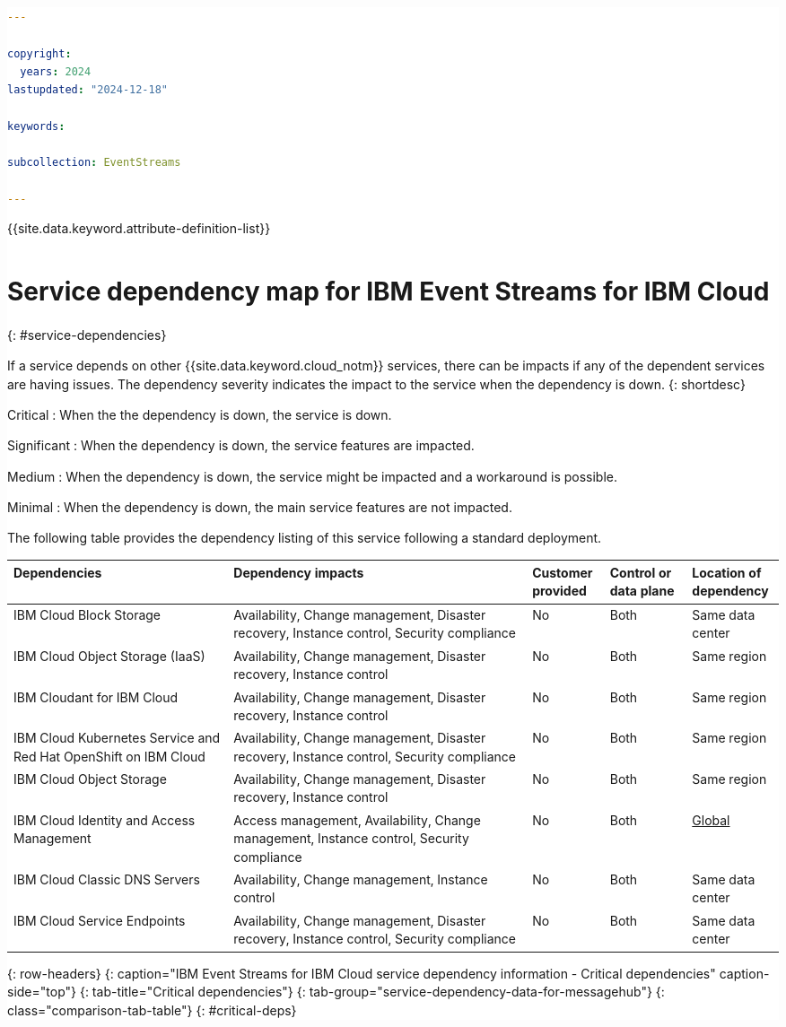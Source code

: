 ```yaml
---

copyright:
  years: 2024
lastupdated: "2024-12-18"

keywords:

subcollection: EventStreams

---
```





{{site.data.keyword.attribute-definition-list}}

# Service dependency map for IBM Event Streams for IBM Cloud
{: #service-dependencies}

If a service depends on other {{site.data.keyword.cloud_notm}} services, there can be impacts if any of the dependent services are having issues. The dependency severity indicates the impact to the service when the dependency is down.
{: shortdesc}

Critical
:   When the the dependency is down, the service is down.

Significant
:   When the dependency is down, the service features are impacted.

Medium
:   When the dependency is down, the service might be impacted and a workaround is possible.

Minimal
:   When the dependency is down, the main service features are not impacted.

The following table provides the dependency listing of this service following a standard deployment.


|Dependencies|Dependency impacts|Customer provided|Control or data plane|Location of dependency|
|:---|:---|:---|:---|:---|
| IBM Cloud Block Storage | Availability, Change management, Disaster recovery, Instance control, Security compliance | No | Both |  Same data center  |
| IBM Cloud Object Storage (IaaS) | Availability, Change management, Disaster recovery, Instance control | No | Both |  Same region  |
| IBM Cloudant for IBM Cloud | Availability, Change management, Disaster recovery, Instance control | No | Both |  Same region  |
| IBM Cloud Kubernetes Service and Red Hat OpenShift on IBM Cloud | Availability, Change management, Disaster recovery, Instance control, Security compliance | No | Both |  Same region  |
| IBM Cloud Object Storage | Availability, Change management, Disaster recovery, Instance control | No | Both |  Same region  |
| IBM Cloud Identity and Access Management | Access management, Availability, Change management, Instance control, Security compliance | No | Both |  [Global](https://cloud.ibm.com/docs/overview?topic=overview-zero-downtime#global-platform)  |
| IBM Cloud Classic DNS Servers | Availability, Change management, Instance control | No | Both |  Same data center  |
| IBM Cloud Service Endpoints | Availability, Change management, Disaster recovery, Instance control, Security compliance | No | Both |  Same data center  |
{: row-headers}
{: caption="IBM Event Streams for IBM Cloud service dependency information - Critical dependencies" caption-side="top"}
{: tab-title="Critical dependencies"}
{: tab-group="service-dependency-data-for-messagehub"}
{: class="comparison-tab-table"}
{: #critical-deps}